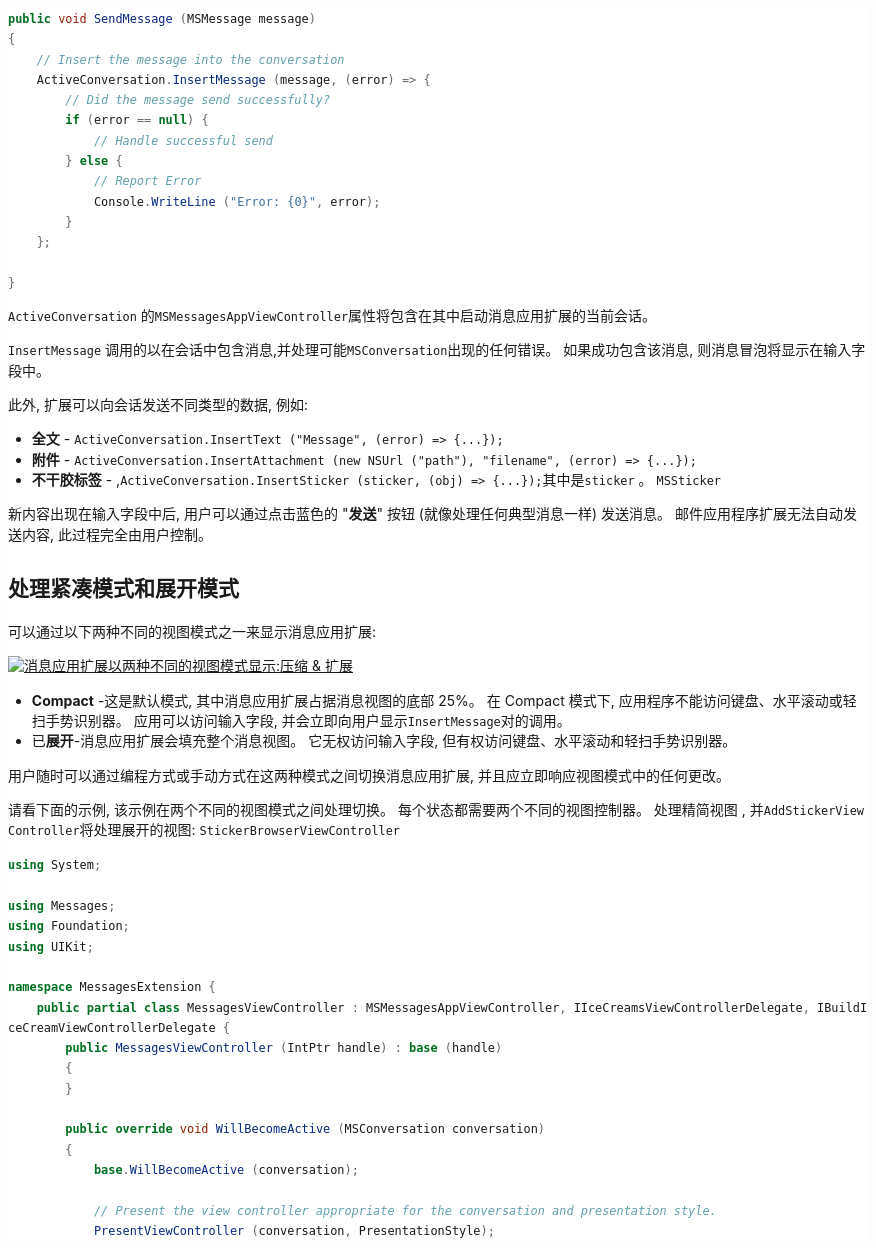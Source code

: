 ```csharp
public void SendMessage (MSMessage message)
{
    // Insert the message into the conversation
    ActiveConversation.InsertMessage (message, (error) => {
        // Did the message send successfully?
        if (error == null) {
            // Handle successful send
        } else {
            // Report Error
            Console.WriteLine ("Error: {0}", error);
        }
    };

}
```

`ActiveConversation` 的`MSMessagesAppViewController`属性将包含在其中启动消息应用扩展的当前会话。

`InsertMessage` 调用的以在会话中包含消息,并处理可能`MSConversation`出现的任何错误。 如果成功包含该消息, 则消息冒泡将显示在输入字段中。

此外, 扩展可以向会话发送不同类型的数据, 例如:

- **全文** - `ActiveConversation.InsertText ("Message", (error) => {...});`
- **附件** - `ActiveConversation.InsertAttachment (new NSUrl ("path"), "filename", (error) => {...});`
- **不干胶标签** -  ,`ActiveConversation.InsertSticker (sticker, (obj) => {...});`其中是`sticker` 。 `MSSticker`

新内容出现在输入字段中后, 用户可以通过点击蓝色的 "**发送**" 按钮 (就像处理任何典型消息一样) 发送消息。 邮件应用程序扩展无法自动发送内容, 此过程完全由用户控制。

## <a name="handling-the-compact-and-expanded-modes"></a>处理紧凑模式和展开模式

可以通过以下两种不同的视图模式之一来显示消息应用扩展:

[![](advanced-message-app-extensions-images/interactive08.png "消息应用扩展以两种不同的视图模式显示:压缩 & 扩展")](advanced-message-app-extensions-images/interactive08.png#lightbox)

- **Compact** -这是默认模式, 其中消息应用扩展占据消息视图的底部 25%。 在 Compact 模式下, 应用程序不能访问键盘、水平滚动或轻扫手势识别器。 应用可以访问输入字段, 并会立即向用户显示`InsertMessage`对的调用。
- 已**展开**-消息应用扩展会填充整个消息视图。 它无权访问输入字段, 但有权访问键盘、水平滚动和轻扫手势识别器。

用户随时可以通过编程方式或手动方式在这两种模式之间切换消息应用扩展, 并且应立即响应视图模式中的任何更改。

请看下面的示例, 该示例在两个不同的视图模式之间处理切换。 每个状态都需要两个不同的视图控制器。 处理精简视图 , 并`AddStickerViewController`将处理展开的视图: `StickerBrowserViewController`

```csharp
using System;

using Messages;
using Foundation;
using UIKit;

namespace MessagesExtension {
    public partial class MessagesViewController : MSMessagesAppViewController, IIceCreamsViewControllerDelegate, IBuildIceCreamViewControllerDelegate {
        public MessagesViewController (IntPtr handle) : base (handle)
        {
        }

        public override void WillBecomeActive (MSConversation conversation)
        {
            base.WillBecomeActive (conversation);

            // Present the view controller appropriate for the conversation and presentation style.
            PresentViewController (conversation, PresentationStyle);
```